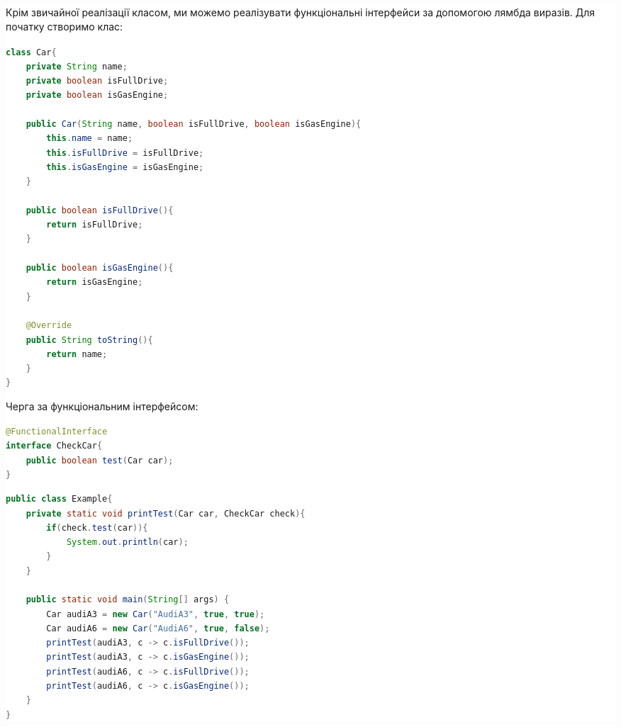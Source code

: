 Крім звичайної реалізації класом, ми можемо реалізувати функціональні інтерфейси за допомогою лямбда виразів. Для початку створимо клас:

```java
class Car{
    private String name;
    private boolean isFullDrive;
    private boolean isGasEngine;
    
    public Car(String name, boolean isFullDrive, boolean isGasEngine){
        this.name = name;
        this.isFullDrive = isFullDrive;
        this.isGasEngine = isGasEngine;
    }
    
    public boolean isFullDrive(){
        return isFullDrive;
    }
    
    public boolean isGasEngine(){
        return isGasEngine;
    }
    
    @Override
    public String toString(){
        return name;
    }
}
```

Черга за функціональним інтерфейсом:

```java	
@FunctionalInterface
interface CheckCar{
    public boolean test(Car car);
}
```

```java
public class Example{
    private static void printTest(Car car, CheckCar check){
        if(check.test(car)){
            System.out.println(car);
        }
    }
    
    public static void main(String[] args) {
        Car audiA3 = new Car("AudiA3", true, true);
        Car audiA6 = new Car("AudiA6", true, false);
        printTest(audiA3, c -> c.isFullDrive());
        printTest(audiA3, c -> c.isGasEngine());
        printTest(audiA6, c -> c.isFullDrive());
        printTest(audiA6, c -> c.isGasEngine());
    }
}
```
